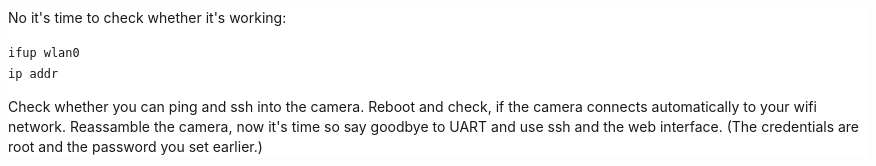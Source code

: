 No it's time to check whether it's working:
```sh
ifup wlan0
ip addr
```
Check whether you can ping and ssh into the camera. Reboot and check, if the camera connects automatically to your wifi network. Reassamble the camera, now it's time so say goodbye to UART and use ssh and the web interface. (The credentials are root and the password you set earlier.)
